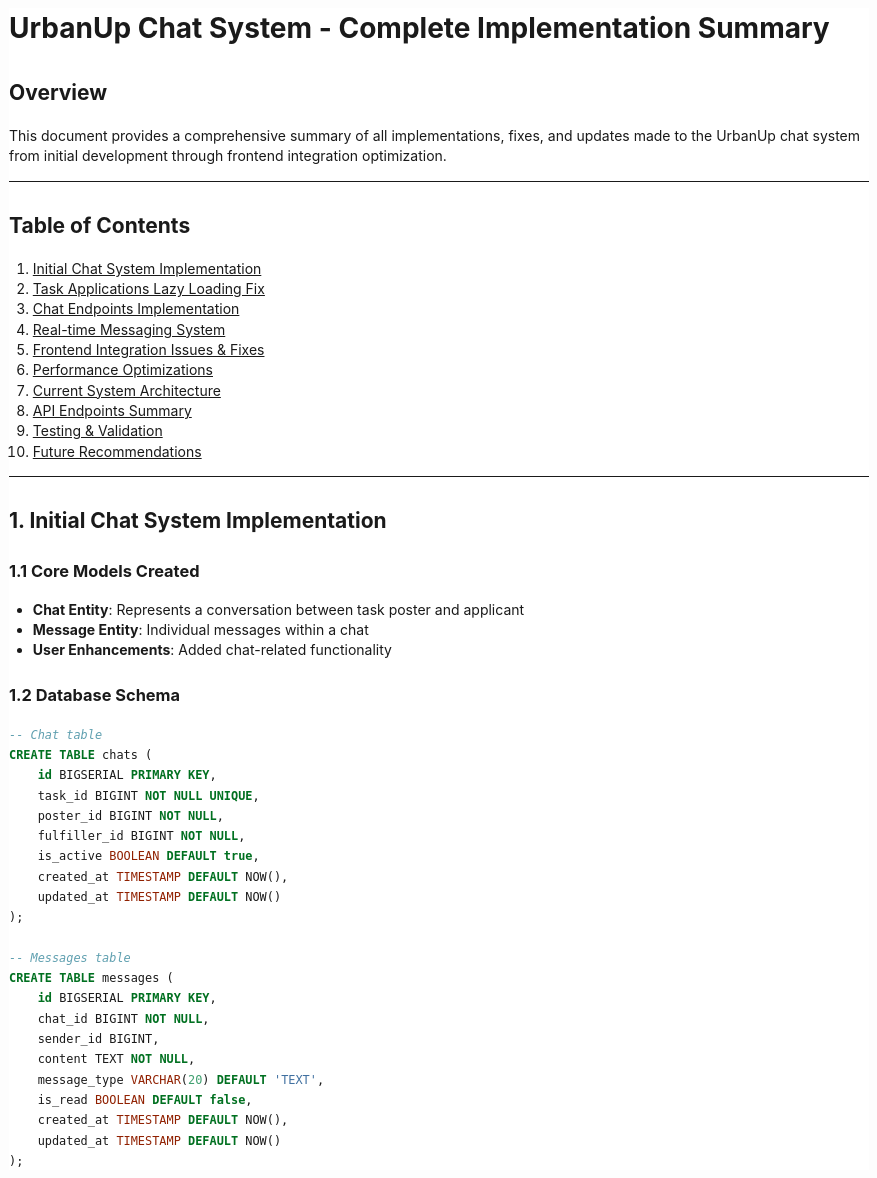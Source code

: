 # UrbanUp Chat System - Complete Implementation Summary

## Overview
This document provides a comprehensive summary of all implementations, fixes, and updates made to the UrbanUp chat system from initial development through frontend integration optimization.

---

## Table of Contents
1. [Initial Chat System Implementation](#1-initial-chat-system-implementation)
2. [Task Applications Lazy Loading Fix](#2-task-applications-lazy-loading-fix)
3. [Chat Endpoints Implementation](#3-chat-endpoints-implementation)
4. [Real-time Messaging System](#4-real-time-messaging-system)
5. [Frontend Integration Issues & Fixes](#5-frontend-integration-issues--fixes)
6. [Performance Optimizations](#6-performance-optimizations)
7. [Current System Architecture](#7-current-system-architecture)
8. [API Endpoints Summary](#8-api-endpoints-summary)
9. [Testing & Validation](#9-testing--validation)
10. [Future Recommendations](#10-future-recommendations)

---

## 1. Initial Chat System Implementation

### 1.1 Core Models Created
- **Chat Entity**: Represents a conversation between task poster and applicant
- **Message Entity**: Individual messages within a chat
- **User Enhancements**: Added chat-related functionality

### 1.2 Database Schema
```sql
-- Chat table
CREATE TABLE chats (
    id BIGSERIAL PRIMARY KEY,
    task_id BIGINT NOT NULL UNIQUE,
    poster_id BIGINT NOT NULL,
    fulfiller_id BIGINT NOT NULL,
    is_active BOOLEAN DEFAULT true,
    created_at TIMESTAMP DEFAULT NOW(),
    updated_at TIMESTAMP DEFAULT NOW()
);

-- Messages table
CREATE TABLE messages (
    id BIGSERIAL PRIMARY KEY,
    chat_id BIGINT NOT NULL,
    sender_id BIGINT,
    content TEXT NOT NULL,
    message_type VARCHAR(20) DEFAULT 'TEXT',
    is_read BOOLEAN DEFAULT false,
    created_at TIMESTAMP DEFAULT NOW(),
    updated_at TIMESTAMP DEFAULT NOW()
);
```
